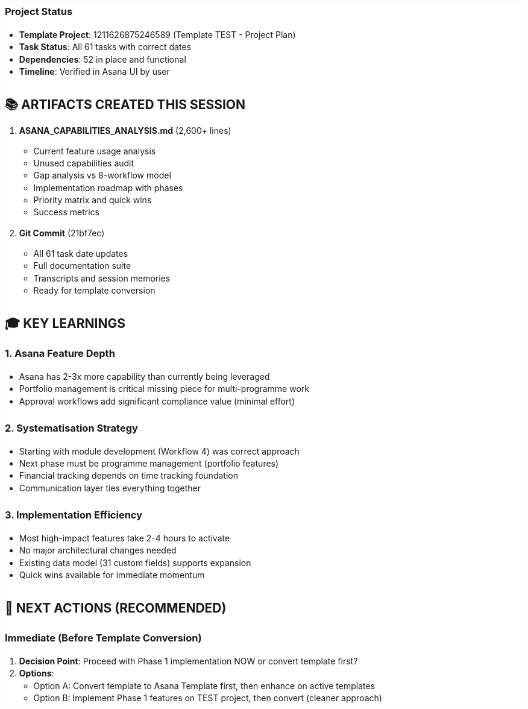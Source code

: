 ### Project Status
- **Template Project**: 1211626875246589 (Template TEST - Project Plan)
- **Task Status**: All 61 tasks with correct dates
- **Dependencies**: 52 in place and functional
- **Timeline**: Verified in Asana UI by user

## 📚 ARTIFACTS CREATED THIS SESSION

1. **ASANA_CAPABILITIES_ANALYSIS.md** (2,600+ lines)
   - Current feature usage analysis
   - Unused capabilities audit
   - Gap analysis vs 8-workflow model
   - Implementation roadmap with phases
   - Priority matrix and quick wins
   - Success metrics

2. **Git Commit** (21bf7ec)
   - All 61 task date updates
   - Full documentation suite
   - Transcripts and session memories
   - Ready for template conversion

## 🎓 KEY LEARNINGS

### 1. Asana Feature Depth
- Asana has 2-3x more capability than currently being leveraged
- Portfolio management is critical missing piece for multi-programme work
- Approval workflows add significant compliance value (minimal effort)

### 2. Systematisation Strategy
- Starting with module development (Workflow 4) was correct approach
- Next phase must be programme management (portfolio features)
- Financial tracking depends on time tracking foundation
- Communication layer ties everything together

### 3. Implementation Efficiency
- Most high-impact features take 2-4 hours to activate
- No major architectural changes needed
- Existing data model (31 custom fields) supports expansion
- Quick wins available for immediate momentum

## 🚀 NEXT ACTIONS (RECOMMENDED)

### Immediate (Before Template Conversion)
1. **Decision Point**: Proceed with Phase 1 implementation NOW or convert template first?
2. **Options**:
   - Option A: Convert template to Asana Template first, then enhance on active templates
   - Option B: Implement Phase 1 features on TEST project, then convert (cleaner approach)
